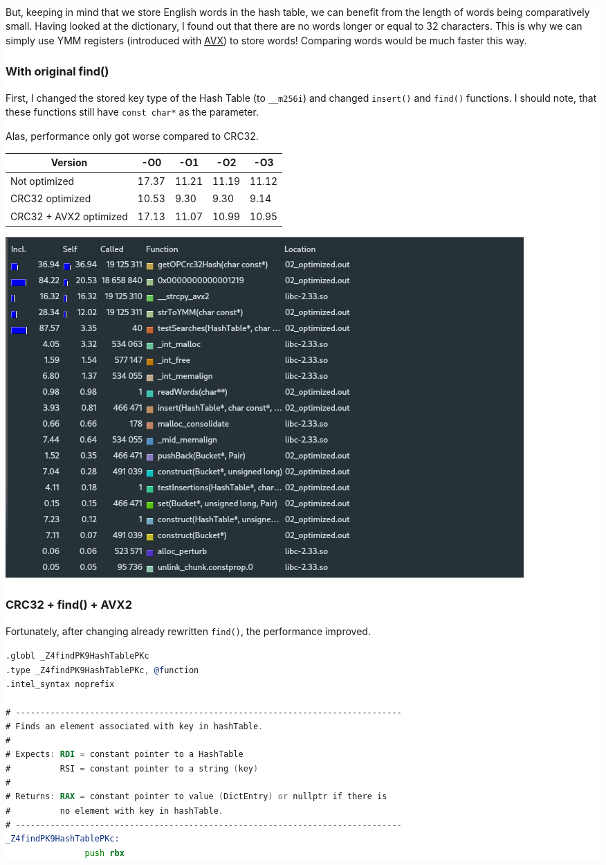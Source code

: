 But, keeping in mind that we store English words in the hash table, we can benefit from the length of words being comparatively small. Having looked at the dictionary, I found out that there are no words longer or equal to 32 characters. This is why we can simply use YMM registers (introduced with [AVX](https://en.wikipedia.org/wiki/Advanced_Vector_Extensions)) to store words! Comparing words would be much faster this way.

### With original find()
First, I changed the stored key type of the Hash Table (to `__m256i`) and changed `insert()` and `find()` functions. I should note, that these functions still have `const char*` as the parameter.

Alas, performance only got worse compared to CRC32.

Version                  |  -O0  |  -O1  |  -O2  |  -O3  
-------------------------|-------|-------|-------|-------
Not optimized            |17.37  |11.21  |11.19  |11.12        
CRC32 optimized          |10.53  |9.30   |9.30   |9.14  
CRC32 + AVX2 optimized   |17.13  |11.07  |10.99  |10.95

![callgrind_crc32_avx2_optimized](images/callgrind_crc32_find_avx_optimized.png) 

### CRC32 + find() + AVX2
Fortunately, after changing already rewritten `find()`, the performance improved.
```asm
.globl _Z4findPK9HashTablePKc
.type _Z4findPK9HashTablePKc, @function
.intel_syntax noprefix

# ------------------------------------------------------------------------------
# Finds an element associated with key in hashTable.
# 
# Expects: RDI = constant pointer to a HashTable
#          RSI = constant pointer to a string (key) 
# 
# Returns: RAX = constant pointer to value (DictEntry) or nullptr if there is 
#          no element with key in hashTable.
# ------------------------------------------------------------------------------
_Z4findPK9HashTablePKc:
                push rbx 

```